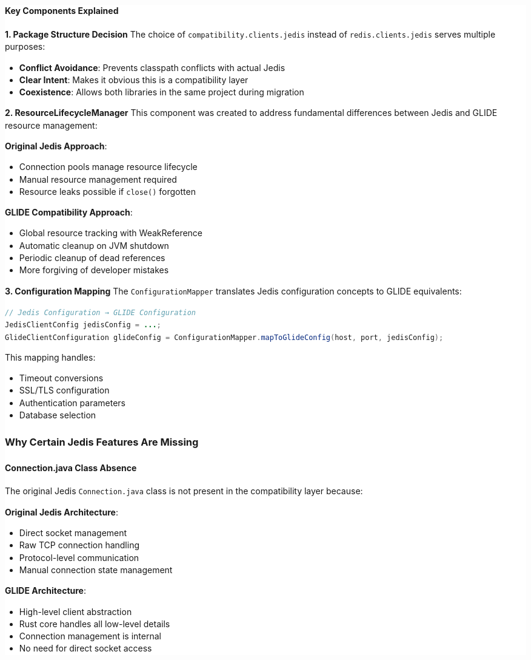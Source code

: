 #### Key Components Explained

**1. Package Structure Decision**
The choice of `compatibility.clients.jedis` instead of `redis.clients.jedis` serves multiple purposes:
- **Conflict Avoidance**: Prevents classpath conflicts with actual Jedis
- **Clear Intent**: Makes it obvious this is a compatibility layer
- **Coexistence**: Allows both libraries in the same project during migration

**2. ResourceLifecycleManager**
This component was created to address fundamental differences between Jedis and GLIDE resource management:

**Original Jedis Approach**:
- Connection pools manage resource lifecycle
- Manual resource management required
- Resource leaks possible if `close()` forgotten

**GLIDE Compatibility Approach**:
- Global resource tracking with WeakReference
- Automatic cleanup on JVM shutdown
- Periodic cleanup of dead references
- More forgiving of developer mistakes

**3. Configuration Mapping**
The `ConfigurationMapper` translates Jedis configuration concepts to GLIDE equivalents:

```java
// Jedis Configuration → GLIDE Configuration
JedisClientConfig jedisConfig = ...;
GlideClientConfiguration glideConfig = ConfigurationMapper.mapToGlideConfig(host, port, jedisConfig);
```

This mapping handles:
- Timeout conversions
- SSL/TLS configuration
- Authentication parameters
- Database selection

### Why Certain Jedis Features Are Missing

#### Connection.java Class Absence

The original Jedis `Connection.java` class is not present in the compatibility layer because:

**Original Jedis Architecture**:
- Direct socket management
- Raw TCP connection handling
- Protocol-level communication
- Manual connection state management

**GLIDE Architecture**:
- High-level client abstraction
- Rust core handles all low-level details
- Connection management is internal
- No need for direct socket access
